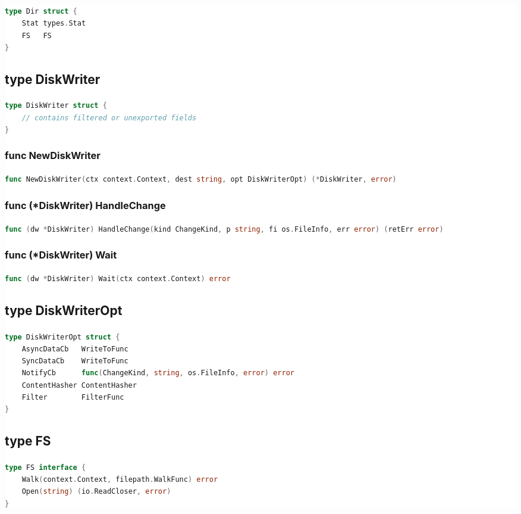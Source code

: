 ```go
type Dir struct {
    Stat types.Stat
    FS   FS
}
```

## type DiskWriter

```go
type DiskWriter struct {
    // contains filtered or unexported fields
}
```

### func NewDiskWriter

```go
func NewDiskWriter(ctx context.Context, dest string, opt DiskWriterOpt) (*DiskWriter, error)
```

### func \(\*DiskWriter\) HandleChange

```go
func (dw *DiskWriter) HandleChange(kind ChangeKind, p string, fi os.FileInfo, err error) (retErr error)
```

### func \(\*DiskWriter\) Wait

```go
func (dw *DiskWriter) Wait(ctx context.Context) error
```

## type DiskWriterOpt

```go
type DiskWriterOpt struct {
    AsyncDataCb   WriteToFunc
    SyncDataCb    WriteToFunc
    NotifyCb      func(ChangeKind, string, os.FileInfo, error) error
    ContentHasher ContentHasher
    Filter        FilterFunc
}
```

## type FS

```go
type FS interface {
    Walk(context.Context, filepath.WalkFunc) error
    Open(string) (io.ReadCloser, error)
}
```
